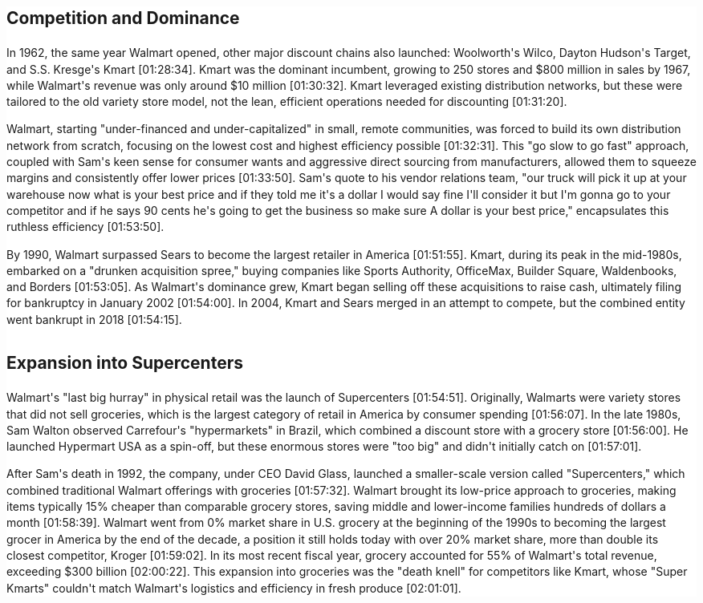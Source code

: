 ## Competition and Dominance

In 1962, the same year Walmart opened, other major discount chains also launched: Woolworth's Wilco, Dayton Hudson's Target, and S.S. Kresge's Kmart <a class="yt-timestamp" data-t="01:28:34">[01:28:34]</a>. Kmart was the dominant incumbent, growing to 250 stores and $800 million in sales by 1967, while Walmart's revenue was only around $10 million <a class="yt-timestamp" data-t="01:30:32">[01:30:32]</a>. Kmart leveraged existing distribution networks, but these were tailored to the old variety store model, not the lean, efficient operations needed for discounting <a class="yt-timestamp" data-t="01:31:20">[01:31:20]</a>.

Walmart, starting "under-financed and under-capitalized" in small, remote communities, was forced to build its own distribution network from scratch, focusing on the lowest cost and highest efficiency possible <a class="yt-timestamp" data-t="01:32:31">[01:32:31]</a>. This "go slow to go fast" approach, coupled with Sam's keen sense for consumer wants and aggressive direct sourcing from manufacturers, allowed them to squeeze margins and consistently offer lower prices <a class="yt-timestamp" data-t="01:33:50">[01:33:50]</a>. Sam's quote to his vendor relations team, "our truck will pick it up at your warehouse now what is your best price and if they told me it's a dollar I would say fine I'll consider it but I'm gonna go to your competitor and if he says 90 cents he's going to get the business so make sure A dollar is your best price," encapsulates this ruthless efficiency <a class="yt-timestamp" data-t="01:53:50">[01:53:50]</a>.

By 1990, Walmart surpassed Sears to become the largest retailer in America <a class="yt-timestamp" data-t="01:51:55">[01:51:55]</a>. Kmart, during its peak in the mid-1980s, embarked on a "drunken acquisition spree," buying companies like Sports Authority, OfficeMax, Builder Square, Waldenbooks, and Borders <a class="yt-timestamp" data-t="01:53:05">[01:53:05]</a>. As Walmart's dominance grew, Kmart began selling off these acquisitions to raise cash, ultimately filing for bankruptcy in January 2002 <a class="yt-timestamp" data-t="01:54:00">[01:54:00]</a>. In 2004, Kmart and Sears merged in an attempt to compete, but the combined entity went bankrupt in 2018 <a class="yt-timestamp" data-t="01:54:15">[01:54:15]</a>.

## Expansion into Supercenters

Walmart's "last big hurray" in physical retail was the launch of Supercenters <a class="yt-timestamp" data-t="01:54:51">[01:54:51]</a>. Originally, Walmarts were variety stores that did not sell groceries, which is the largest category of retail in America by consumer spending <a class="yt-timestamp" data-t="01:56:07">[01:56:07]</a>. In the late 1980s, Sam Walton observed Carrefour's "hypermarkets" in Brazil, which combined a discount store with a grocery store <a class="yt-timestamp" data-t="01:56:00">[01:56:00]</a>. He launched Hypermart USA as a spin-off, but these enormous stores were "too big" and didn't initially catch on <a class="yt-timestamp" data-t="01:57:01">[01:57:01]</a>.

After Sam's death in 1992, the company, under CEO David Glass, launched a smaller-scale version called "Supercenters," which combined traditional Walmart offerings with groceries <a class="yt-timestamp" data-t="01:57:32">[01:57:32]</a>. Walmart brought its low-price approach to groceries, making items typically 15% cheaper than comparable grocery stores, saving middle and lower-income families hundreds of dollars a month <a class="yt-timestamp" data-t="01:58:39">[01:58:39]</a>. Walmart went from 0% market share in U.S. grocery at the beginning of the 1990s to becoming the largest grocer in America by the end of the decade, a position it still holds today with over 20% market share, more than double its closest competitor, Kroger <a class="yt-timestamp" data-t="01:59:02">[01:59:02]</a>. In its most recent fiscal year, grocery accounted for 55% of Walmart's total revenue, exceeding $300 billion <a class="yt-timestamp" data-t="02:00:22">[02:00:22]</a>. This expansion into groceries was the "death knell" for competitors like Kmart, whose "Super Kmarts" couldn't match Walmart's logistics and efficiency in fresh produce <a class="yt-timestamp" data-t="02:01:01">[02:01:01]</a>.
